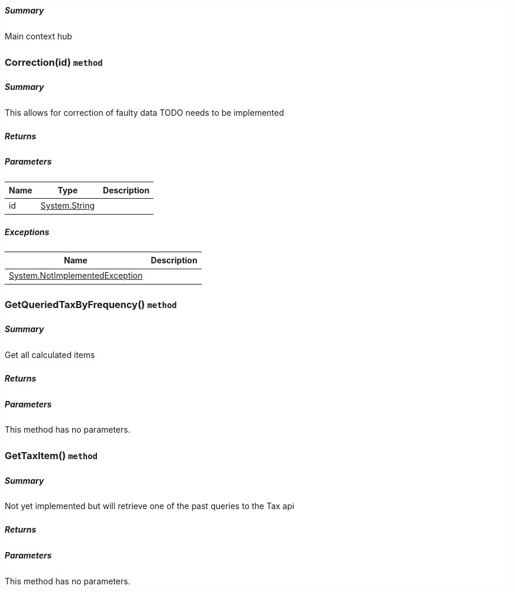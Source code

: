 ##### Summary

Main context hub

<a name='M-Auth-DataAccess-TaxServiceDbContext-Correction-System-String-'></a>
### Correction(id) `method`

##### Summary

This allows for correction of faulty data TODO needs to be implemented

##### Returns



##### Parameters

| Name | Type | Description |
| ---- | ---- | ----------- |
| id | [System.String](http://msdn.microsoft.com/query/dev14.query?appId=Dev14IDEF1&l=EN-US&k=k:System.String 'System.String') |  |

##### Exceptions

| Name | Description |
| ---- | ----------- |
| [System.NotImplementedException](http://msdn.microsoft.com/query/dev14.query?appId=Dev14IDEF1&l=EN-US&k=k:System.NotImplementedException 'System.NotImplementedException') |  |

<a name='M-Auth-DataAccess-TaxServiceDbContext-GetQueriedTaxByFrequency'></a>
### GetQueriedTaxByFrequency() `method`

##### Summary

Get all calculated items

##### Returns



##### Parameters

This method has no parameters.

<a name='M-Auth-DataAccess-TaxServiceDbContext-GetTaxItem'></a>
### GetTaxItem() `method`

##### Summary

Not yet implemented but will retrieve one of the past queries to the
Tax api

##### Returns



##### Parameters

This method has no parameters.
